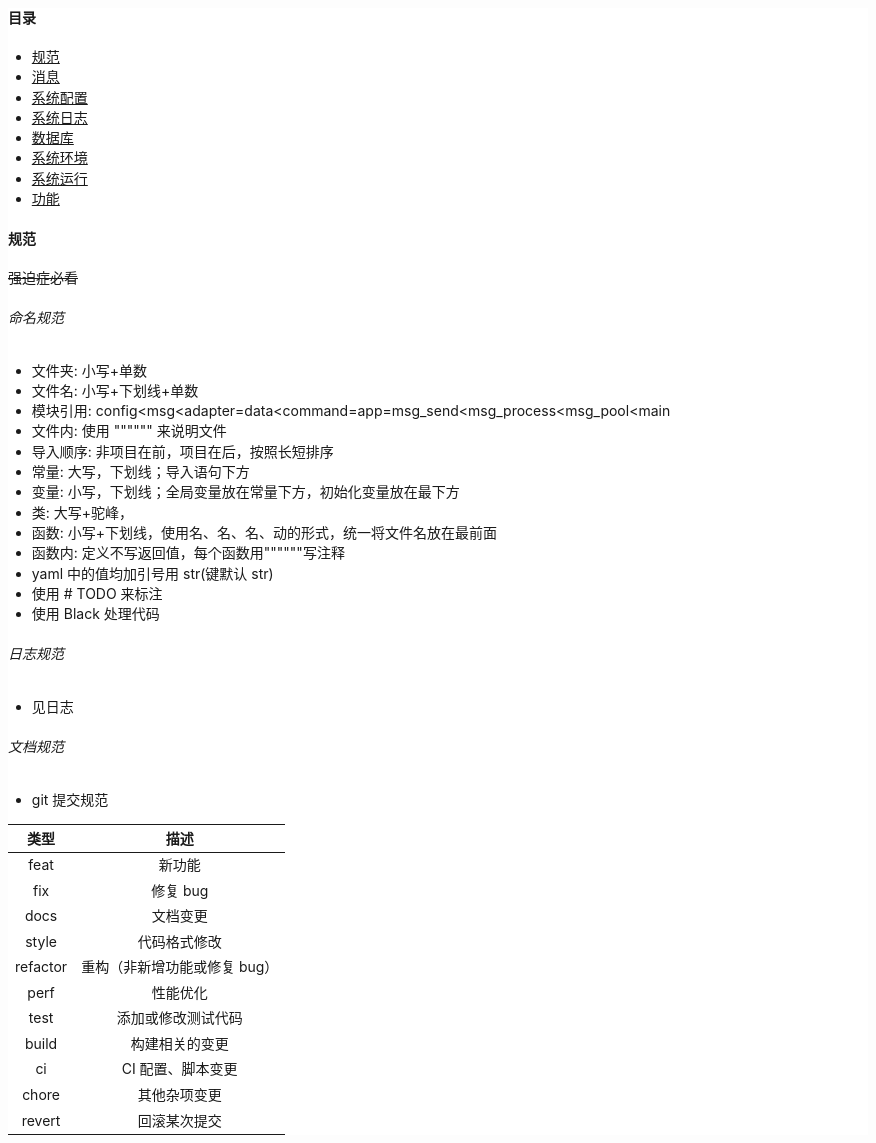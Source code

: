 #### 目录

- [规范](#规范)
- [消息](#消息)
- [系统配置](#系统配置)
- [系统日志](#系统日志)
- [数据库](#数据库)
- [系统环境](#系统环境)
- [系统运行](#系统运行)
- [功能](#功能)

#### 规范

~~强迫症必看~~

###### 命名规范

- 文件夹: 小写+单数
- 文件名: 小写+下划线+单数
- 模块引用: config<msg<adapter=data<command=app=msg_send<msg_process<msg_pool<main
- 文件内: 使用 """""" 来说明文件
- 导入顺序: 非项目在前，项目在后，按照长短排序
- 常量: 大写，下划线；导入语句下方
- 变量: 小写，下划线；全局变量放在常量下方，初始化变量放在最下方
- 类: 大写+驼峰，
- 函数: 小写+下划线，使用名、名、名、动的形式，统一将文件名放在最前面
- 函数内: 定义不写返回值，每个函数用""""""写注释
- yaml 中的值均加引号用 str(键默认 str)
- 使用 # TODO 来标注
- 使用 Black 处理代码

###### 日志规范

- 见日志

###### 文档规范

- git 提交规范

|    类型	    |        描述        |
|:---------:|:----------------:|
|   feat	   |       新功能        |
|   fix	    |      修复 bug      |
|   docs	   |       文档变更       |
|  style	   |      代码格式修改      |
| refactor	 | 重构（非新增功能或修复 bug） |
|   perf    |      	性能优化       |
|   test    |    	添加或修改测试代码    |
|   build   |     	构建相关的变更     |
|    ci     |   	CI 配置、脚本变更    |
|   chore   |     	其他杂项变更      |
|  revert   |     	回滚某次提交      |

